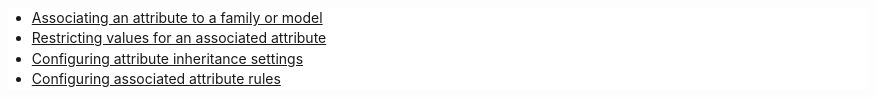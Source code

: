 - [](https://help.quali.com/Online%20Help/0.0/Portal/Content/Admn/Dfn-Rsrc-Data-Mdl.htm#Associating_an_attribute_to_a_family_or_model "Associating an attribute to a family or model")[Associating an attribute to a family or model](https://help.quali.com/Online%20Help/0.0/Portal/Content/Admn/Dfn-Rsrc-Data-Mdl.htm#Adding)
- [Restricting values for an associated attribute](https://help.quali.com/Online%20Help/0.0/Portal/Content/Admn/Dfn-Rsrc-Data-Mdl.htm#Restricting_values_for_an_associated_attribute)
- [Configuring attribute inheritance settings](https://help.quali.com/Online%20Help/0.0/Portal/Content/Admn/Dfn-Rsrc-Data-Mdl.htm#Configuring_attribute_inheritance_settings)
- [](https://help.quali.com/Online%20Help/0.0/Portal/Content/Admn/Dfn-Rsrc-Data-Mdl.htm#Configur "Configuring associated attribute rules")[Configuring associated attribute rules](https://help.quali.com/Online%20Help/0.0/Portal/Content/Admn/Dfn-Rsrc-Data-Mdl.htm#Configur)
